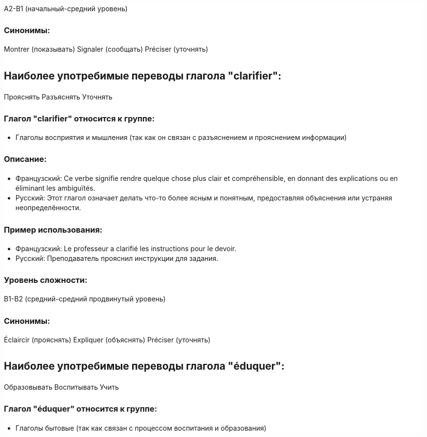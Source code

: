 A2-B1 (начальный-средний уровень)

### Синонимы:

Montrer (показывать)
Signaler (сообщать)
Préciser (уточнять)



## Наиболее употребимые переводы глагола "clarifier":

Прояснять
Разъяснять
Уточнять

### Глагол "clarifier" относится к группе:

- Глаголы восприятия и мышления (так как он связан с разъяснением и прояснением информации)

### Описание:

- Французский: Ce verbe signifie rendre quelque chose plus clair et compréhensible, en donnant des explications ou en éliminant les ambiguïtés.
- Русский: Этот глагол означает делать что-то более ясным и понятным, предоставляя объяснения или устраняя неопределённости.

### Пример использования:

- Французский: Le professeur a clarifié les instructions pour le devoir.
- Русский: Преподаватель прояснил инструкции для задания.

### Уровень сложности:

B1-B2 (средний-средний продвинутый уровень)

### Синонимы:

Éclaircir (прояснять)
Expliquer (объяснять)
Préciser (уточнять)



## Наиболее употребимые переводы глагола "éduquer":

Образовывать
Воспитывать
Учить

### Глагол "éduquer" относится к группе:

- Глаголы бытовые (так как связан с процессом воспитания и образования)
